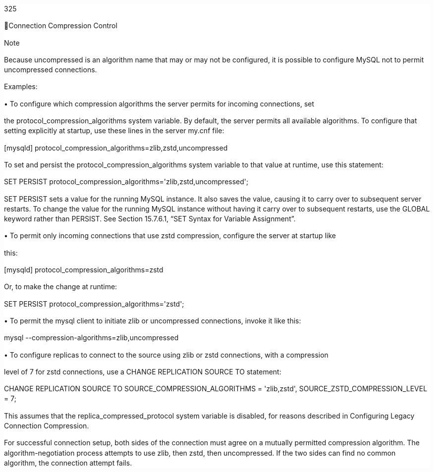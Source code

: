 325

Connection Compression Control

Note

Because uncompressed is an algorithm name that may or may not be
configured, it is possible to configure MySQL not to permit uncompressed
connections.

Examples:

• To configure which compression algorithms the server permits for incoming connections, set

the protocol_compression_algorithms system variable. By default, the server permits all
available algorithms. To configure that setting explicitly at startup, use these lines in the server
my.cnf file:

[mysqld]
protocol_compression_algorithms=zlib,zstd,uncompressed

To set and persist the protocol_compression_algorithms system variable to that value at
runtime, use this statement:

SET PERSIST protocol_compression_algorithms='zlib,zstd,uncompressed';

SET PERSIST sets a value for the running MySQL instance. It also saves the value, causing it
to carry over to subsequent server restarts. To change the value for the running MySQL instance
without having it carry over to subsequent restarts, use the GLOBAL keyword rather than PERSIST.
See Section 15.7.6.1, “SET Syntax for Variable Assignment”.

• To permit only incoming connections that use zstd compression, configure the server at startup like

this:

[mysqld]
protocol_compression_algorithms=zstd

Or, to make the change at runtime:

SET PERSIST protocol_compression_algorithms='zstd';

• To permit the mysql client to initiate zlib or uncompressed connections, invoke it like this:

mysql --compression-algorithms=zlib,uncompressed

• To configure replicas to connect to the source using zlib or zstd connections, with a compression

level of 7 for zstd connections, use a CHANGE REPLICATION SOURCE TO statement:

CHANGE REPLICATION SOURCE TO
  SOURCE_COMPRESSION_ALGORITHMS = 'zlib,zstd',
  SOURCE_ZSTD_COMPRESSION_LEVEL = 7;

This assumes that the replica_compressed_protocol system variable is disabled, for reasons
described in Configuring Legacy Connection Compression.

For successful connection setup, both sides of the connection must agree on a mutually permitted
compression algorithm. The algorithm-negotiation process attempts to use zlib, then zstd, then
uncompressed. If the two sides can find no common algorithm, the connection attempt fails.
